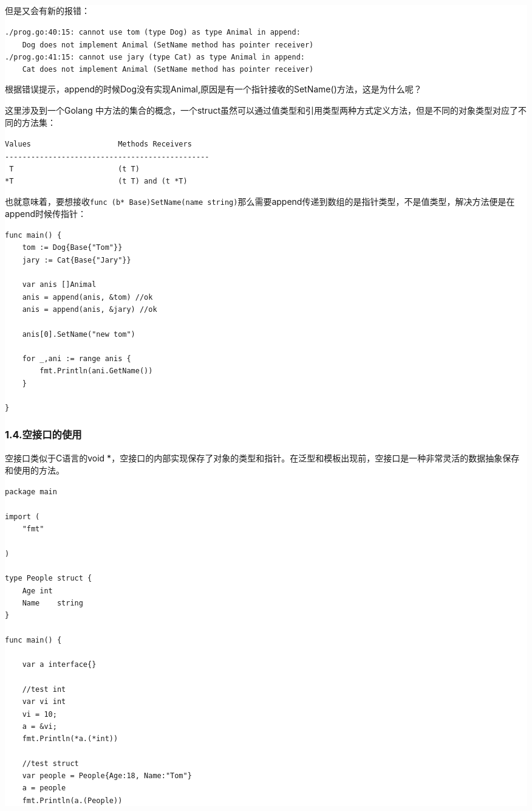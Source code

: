 但是又会有新的报错：
```
./prog.go:40:15: cannot use tom (type Dog) as type Animal in append:
	Dog does not implement Animal (SetName method has pointer receiver)
./prog.go:41:15: cannot use jary (type Cat) as type Animal in append:
	Cat does not implement Animal (SetName method has pointer receiver)
```

根据错误提示，append的时候Dog没有实现Animal,原因是有一个指针接收的SetName()方法，这是为什么呢？

这里涉及到一个Golang 中方法的集合的概念，一个struct虽然可以通过值类型和引用类型两种方式定义方法，但是不同的对象类型对应了不同的方法集：
```
Values                    Methods Receivers
-----------------------------------------------
 T                        (t T)
*T                        (t T) and (t *T) 
```
也就意味着，要想接收`func (b* Base)SetName(name string)`那么需要append传递到数组的是指针类型，不是值类型，解决方法便是在append时候传指针：
```
func main() {
	tom := Dog{Base{"Tom"}}
	jary := Cat{Base{"Jary"}}

	var anis []Animal
	anis = append(anis, &tom) //ok
	anis = append(anis, &jary) //ok

	anis[0].SetName("new tom")
	
	for _,ani := range anis {
		fmt.Println(ani.GetName())
	}
	
}
```

### <span id="head5"> 1.4.空接口的使用</span>
空接口类似于C语言的void *，空接口的内部实现保存了对象的类型和指针。在泛型和模板出现前，空接口是一种非常灵活的数据抽象保存和使用的方法。

```
package main

import (
    "fmt"

)

type People struct {
	Age	int
	Name	string
}

func main() {
    
	var a interface{}
	
	//test int
	var vi int
	vi = 10;
	a = &vi;
	fmt.Println(*a.(*int))
	
	//test struct
	var people = People{Age:18, Name:"Tom"}
	a = people
	fmt.Println(a.(People))
```